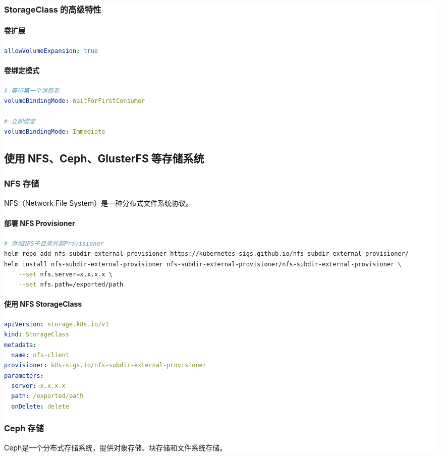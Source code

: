 ### StorageClass 的高级特性

#### 卷扩展

```yaml
allowVolumeExpansion: true
```

#### 卷绑定模式

```yaml
# 等待第一个消费者
volumeBindingMode: WaitForFirstConsumer

# 立即绑定
volumeBindingMode: Immediate
```

## 使用 NFS、Ceph、GlusterFS 等存储系统

### NFS 存储

NFS（Network File System）是一种分布式文件系统协议。

#### 部署 NFS Provisioner

```bash
# 添加NFS子目录外部Provisioner
helm repo add nfs-subdir-external-provisioner https://kubernetes-sigs.github.io/nfs-subdir-external-provisioner/
helm install nfs-subdir-external-provisioner nfs-subdir-external-provisioner/nfs-subdir-external-provisioner \
    --set nfs.server=x.x.x.x \
    --set nfs.path=/exported/path
```

#### 使用 NFS StorageClass

```yaml
apiVersion: storage.k8s.io/v1
kind: StorageClass
metadata:
  name: nfs-client
provisioner: k8s-sigs.io/nfs-subdir-external-provisioner
parameters:
  server: x.x.x.x
  path: /exported/path
  onDelete: delete
```

### Ceph 存储

Ceph是一个分布式存储系统，提供对象存储、块存储和文件系统存储。
